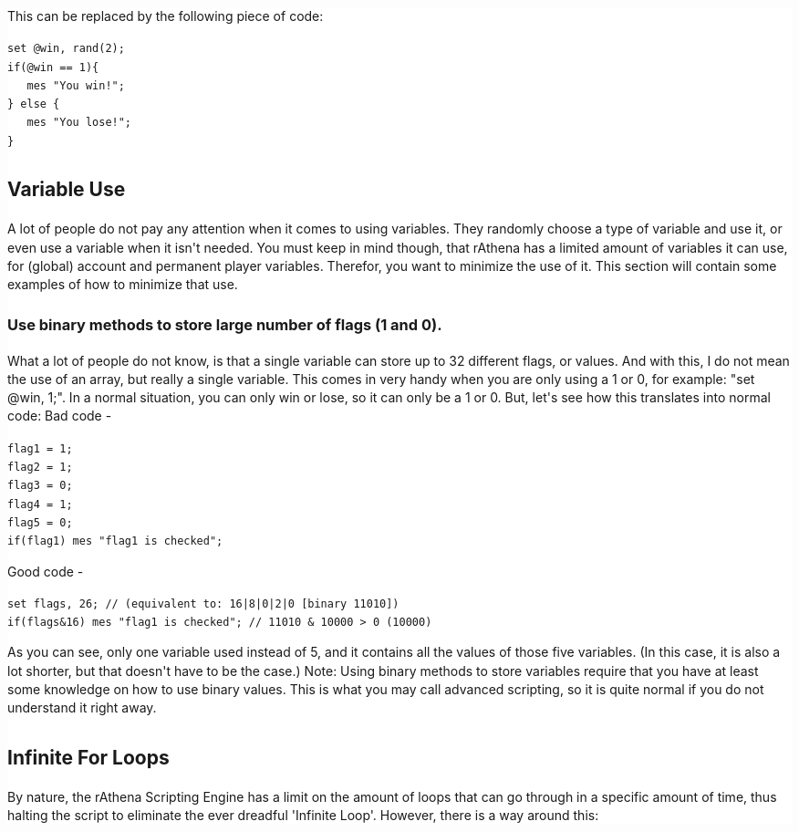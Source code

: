 This can be replaced by the following piece of code:
```
set @win, rand(2);
if(@win == 1){
   mes "You win!";
} else {
   mes "You lose!";
}
```

## Variable Use

A lot of people do not pay any attention when it comes to using variables. They randomly choose a type of variable and use it, or even use a variable when it isn't needed. You must keep in mind though, that rAthena has a limited amount of variables it can use, for (global) account and permanent player variables. Therefor, you want to minimize the use of it. This section will contain some examples of how to minimize that use.

### Use binary methods to store large number of flags (1 and 0).

What a lot of people do not know, is that a single variable can store up to 32 different flags, or values. And with this, I do not mean the use of an array, but really a single variable. This comes in very handy when you are only using a 1 or 0, for example: "set @win, 1;". In a normal situation, you can only win or lose, so it can only be a 1 or 0.
But, let's see how this translates into normal code:
Bad code -
```
flag1 = 1;
flag2 = 1;
flag3 = 0;
flag4 = 1;
flag5 = 0;
if(flag1) mes "flag1 is checked";
```

Good code -
```
set flags, 26; // (equivalent to: 16|8|0|2|0 [binary 11010])
if(flags&16) mes "flag1 is checked"; // 11010 & 10000 > 0 (10000)
```

As you can see, only one variable used instead of 5, and it contains all the values of those five variables. (In this case, it is also a lot shorter, but that doesn't have to be the case.)
Note:
Using binary methods to store variables require that you have at least some knowledge on how to use binary values. This is what you may call advanced scripting, so it is quite normal if you do not understand it right away.

## Infinite For Loops

By nature, the rAthena Scripting Engine has a limit on the amount of loops that can go through in a specific amount of time, thus halting the script to eliminate the ever dreadful 'Infinite Loop'. However, there is a way around this:

